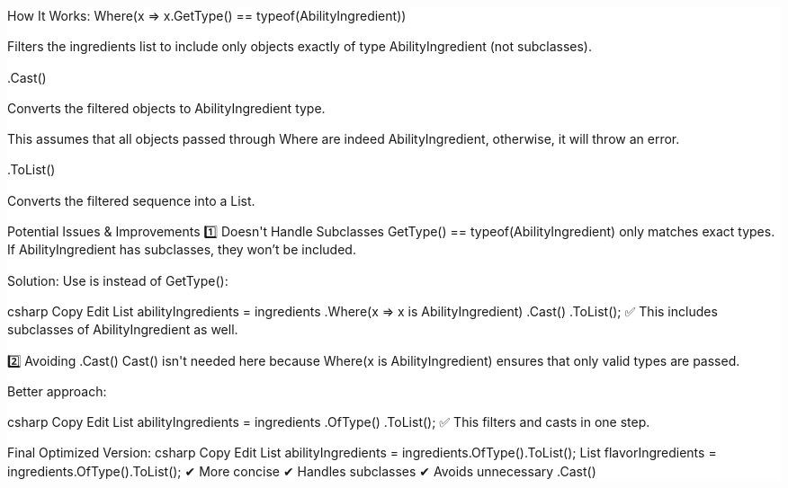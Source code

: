 How It Works:
Where(x => x.GetType() == typeof(AbilityIngredient))

Filters the ingredients list to include only objects exactly of type AbilityIngredient (not subclasses).

.Cast<AbilityIngredient>()

Converts the filtered objects to AbilityIngredient type.

This assumes that all objects passed through Where are indeed AbilityIngredient, otherwise, it will throw an error.

.ToList()

Converts the filtered sequence into a List<AbilityIngredient>.

Potential Issues & Improvements
1️⃣ Doesn't Handle Subclasses
GetType() == typeof(AbilityIngredient) only matches exact types. If AbilityIngredient has subclasses, they won’t be included.

Solution: Use is instead of GetType():

csharp
Copy
Edit
List<AbilityIngredient> abilityIngredients = ingredients
    .Where(x => x is AbilityIngredient)
    .Cast<AbilityIngredient>()
    .ToList();
✅ This includes subclasses of AbilityIngredient as well.

2️⃣ Avoiding .Cast<T>()
Cast<T>() isn't needed here because Where(x is AbilityIngredient) ensures that only valid types are passed.

Better approach:

csharp
Copy
Edit
List<AbilityIngredient> abilityIngredients = ingredients
    .OfType<AbilityIngredient>()
    .ToList();
✅ This filters and casts in one step.

Final Optimized Version:
csharp
Copy
Edit
List<AbilityIngredient> abilityIngredients = ingredients.OfType<AbilityIngredient>().ToList();
List<FlavorIngredient> flavorIngredients = ingredients.OfType<FlavorIngredient>().ToList();
✔ More concise
✔ Handles subclasses
✔ Avoids unnecessary .Cast<T>()
